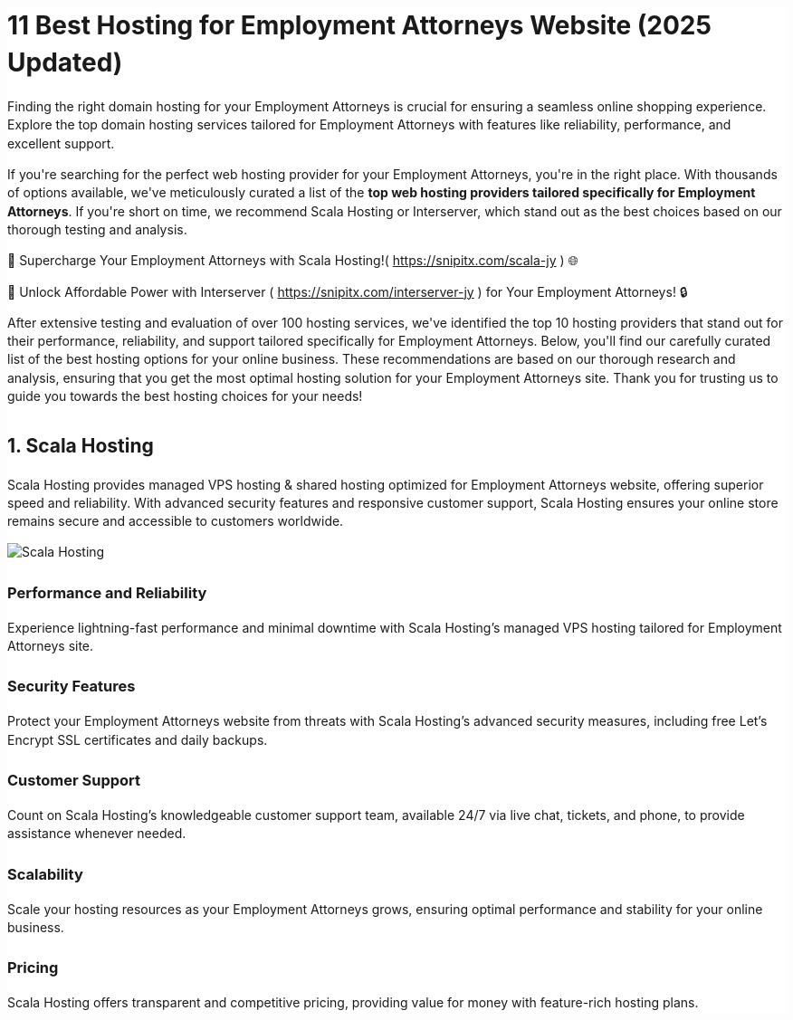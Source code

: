 # 11 Best Hosting for Employment Attorneys Website (2025 Updated)

Finding the right domain hosting for your Employment Attorneys is crucial for ensuring a seamless online shopping experience. Explore the top domain hosting services tailored for Employment Attorneys with features like reliability, performance, and excellent support.

If you're searching for the perfect web hosting provider for your Employment Attorneys, you're in the right place. With thousands of options available, we've meticulously curated a list of the **top web hosting providers tailored specifically for Employment Attorneys**. If you're short on time, we recommend Scala Hosting or Interserver, which stand out as the best choices based on our thorough testing and analysis.

🚀 Supercharge Your Employment Attorneys with Scala Hosting!( https://snipitx.com/scala-jy ) 🌐 

💸 Unlock Affordable Power with Interserver ( https://snipitx.com/interserver-jy ) for Your Employment Attorneys! 🔒

After extensive testing and evaluation of over 100 hosting services, we've identified the top 10 hosting providers that stand out for their performance, reliability, and support tailored specifically for Employment Attorneys. Below, you'll find our carefully curated list of the best hosting options for your online business. These recommendations are based on our thorough research and analysis, ensuring that you get the most optimal hosting solution for your Employment Attorneys site. Thank you for trusting us to guide you towards the best hosting choices for your needs!

## 1. Scala Hosting

Scala Hosting provides managed VPS hosting & shared hosting optimized for Employment Attorneys website, offering superior speed and reliability. With advanced security features and responsive customer support, Scala Hosting ensures your online store remains secure and accessible to customers worldwide.

![Scala Hosting](https://i.imgur.com/uJ5JIK3.png "Scala Web Hosting")

### Performance and Reliability
Experience lightning-fast performance and minimal downtime with Scala Hosting’s managed VPS hosting tailored for Employment Attorneys site.

### Security Features
Protect your Employment Attorneys website from threats with Scala Hosting’s advanced security measures, including free Let’s Encrypt SSL certificates and daily backups.

### Customer Support
Count on Scala Hosting’s knowledgeable customer support team, available 24/7 via live chat, tickets, and phone, to provide assistance whenever needed.

### Scalability
Scale your hosting resources as your Employment Attorneys grows, ensuring optimal performance and stability for your online business.

### Pricing
Scala Hosting offers transparent and competitive pricing, providing value for money with feature-rich hosting plans.
